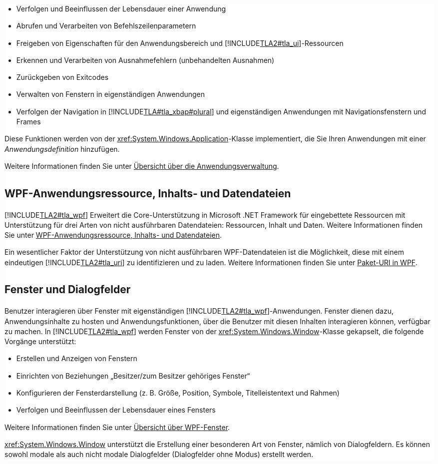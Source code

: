 - Verfolgen und Beeinflussen der Lebensdauer einer Anwendung  
  
- Abrufen und Verarbeiten von Befehlszeilenparametern  
  
- Freigeben von Eigenschaften für den Anwendungsbereich und [!INCLUDE[TLA2#tla_ui](../../../../includes/tla2sharptla-ui-md.md)]-Ressourcen  
  
- Erkennen und Verarbeiten von Ausnahmefehlern (unbehandelten Ausnahmen)  
  
- Zurückgeben von Exitcodes  
  
- Verwalten von Fenstern in eigenständigen Anwendungen  
  
- Verfolgen der Navigation in [!INCLUDE[TLA#tla_xbap#plural](../../../../includes/tlasharptla-xbapsharpplural-md.md)] und eigenständigen Anwendungen mit Navigationsfenstern und Frames  
  
 Diese Funktionen werden von der <xref:System.Windows.Application>-Klasse implementiert, die Sie Ihren Anwendungen mit einer *Anwendungsdefinition* hinzufügen.  
  
 Weitere Informationen finden Sie unter [Übersicht über die Anwendungsverwaltung](application-management-overview.md).  
  
<a name="WPF_Application_Resource__Content__and_Data_Files"></a>   
## <a name="wpf-application-resource-content-and-data-files"></a>WPF-Anwendungsressource, Inhalts- und Datendateien  
 [!INCLUDE[TLA2#tla_wpf](../../../../includes/tla2sharptla-wpf-md.md)] Erweitert die Core-Unterstützung in Microsoft .NET Framework für eingebettete Ressourcen mit Unterstützung für drei Arten von nicht ausführbaren Datendateien: Ressourcen, Inhalt und Daten. Weitere Informationen finden Sie unter [WPF-Anwendungsressource, Inhalts- und Datendateien](wpf-application-resource-content-and-data-files.md).  
  
 Ein wesentlicher Faktor der Unterstützung von nicht ausführbaren WPF-Datendateien ist die Möglichkeit, diese mit einem eindeutigen [!INCLUDE[TLA2#tla_uri](../../../../includes/tla2sharptla-uri-md.md)] zu identifizieren und zu laden. Weitere Informationen finden Sie unter [Paket-URI in WPF](pack-uris-in-wpf.md).  
  
<a name="Windows_and_Dialog_Boxes"></a>   
## <a name="windows-and-dialog-boxes"></a>Fenster und Dialogfelder  
 Benutzer interagieren über Fenster mit eigenständigen [!INCLUDE[TLA2#tla_wpf](../../../../includes/tla2sharptla-wpf-md.md)]-Anwendungen. Fenster dienen dazu, Anwendungsinhalte zu hosten und Anwendungsfunktionen, über die Benutzer mit diesen Inhalten interagieren können, verfügbar zu machen. In [!INCLUDE[TLA2#tla_wpf](../../../../includes/tla2sharptla-wpf-md.md)] werden Fenster von der <xref:System.Windows.Window>-Klasse gekapselt, die folgende Vorgänge unterstützt:  
  
- Erstellen und Anzeigen von Fenstern  
  
- Einrichten von Beziehungen „Besitzer/zum Besitzer gehöriges Fenster“  
  
- Konfigurieren der Fensterdarstellung (z. B. Größe, Position, Symbole, Titelleistentext und Rahmen)  
  
- Verfolgen und Beeinflussen der Lebensdauer eines Fensters  
  
 Weitere Informationen finden Sie unter [Übersicht über WPF-Fenster](wpf-windows-overview.md).  
  
 <xref:System.Windows.Window> unterstützt die Erstellung einer besonderen Art von Fenster, nämlich von Dialogfeldern. Es können sowohl modale als auch nicht modale Dialogfelder (Dialogfelder ohne Modus) erstellt werden.  
  